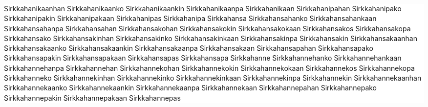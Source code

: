 Sirkkahanikaanhan
Sirkkahanikaanko
Sirkkahanikaankin
Sirkkahanikaanpa
Sirkkahanikaan
Sirkkahanipahan
Sirkkahanipako
Sirkkahanipakin
Sirkkahanipakaan
Sirkkahanipas
Sirkkahanipa
Sirkkahansa
Sirkkahansahanko
Sirkkahansahankaan
Sirkkahansahanpa
Sirkkahansahan
Sirkkahansakohan
Sirkkahansakokin
Sirkkahansakokaan
Sirkkahansakos
Sirkkahansakopa
Sirkkahansako
Sirkkahansakinhan
Sirkkahansakinko
Sirkkahansakinkaan
Sirkkahansakinpa
Sirkkahansakin
Sirkkahansakaanhan
Sirkkahansakaanko
Sirkkahansakaankin
Sirkkahansakaanpa
Sirkkahansakaan
Sirkkahansapahan
Sirkkahansapako
Sirkkahansapakin
Sirkkahansapakaan
Sirkkahansapas
Sirkkahansapa
Sirkkahanne
Sirkkahannehanko
Sirkkahannehankaan
Sirkkahannehanpa
Sirkkahannehan
Sirkkahannekohan
Sirkkahannekokin
Sirkkahannekokaan
Sirkkahannekos
Sirkkahannekopa
Sirkkahanneko
Sirkkahannekinhan
Sirkkahannekinko
Sirkkahannekinkaan
Sirkkahannekinpa
Sirkkahannekin
Sirkkahannekaanhan
Sirkkahannekaanko
Sirkkahannekaankin
Sirkkahannekaanpa
Sirkkahannekaan
Sirkkahannepahan
Sirkkahannepako
Sirkkahannepakin
Sirkkahannepakaan
Sirkkahannepas